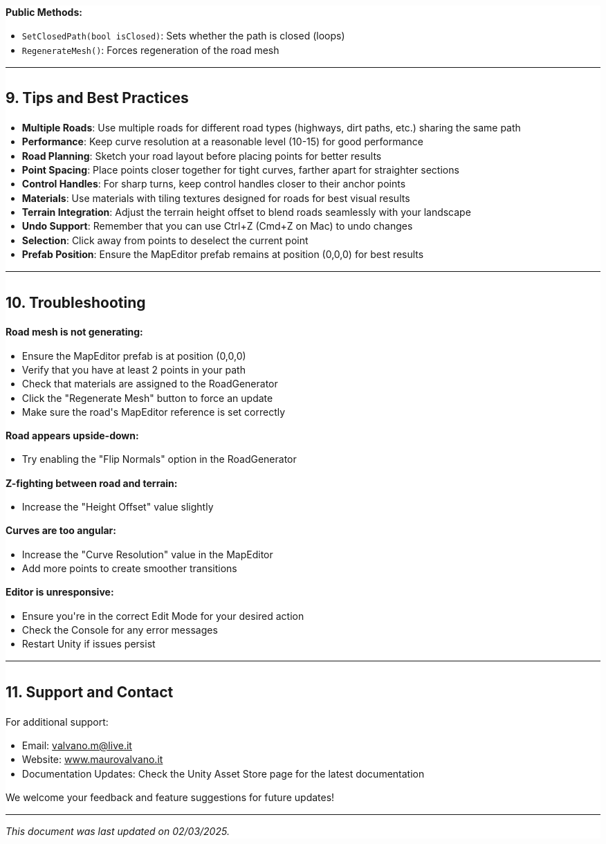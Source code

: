 **Public Methods:**
- `SetClosedPath(bool isClosed)`: Sets whether the path is closed (loops)
- `RegenerateMesh()`: Forces regeneration of the road mesh

---

## 9. Tips and Best Practices

- **Multiple Roads**: Use multiple roads for different road types (highways, dirt paths, etc.) sharing the same path
- **Performance**: Keep curve resolution at a reasonable level (10-15) for good performance
- **Road Planning**: Sketch your road layout before placing points for better results
- **Point Spacing**: Place points closer together for tight curves, farther apart for straighter sections
- **Control Handles**: For sharp turns, keep control handles closer to their anchor points
- **Materials**: Use materials with tiling textures designed for roads for best visual results
- **Terrain Integration**: Adjust the terrain height offset to blend roads seamlessly with your landscape
- **Undo Support**: Remember that you can use Ctrl+Z (Cmd+Z on Mac) to undo changes
- **Selection**: Click away from points to deselect the current point
- **Prefab Position**: Ensure the MapEditor prefab remains at position (0,0,0) for best results

---

## 10. Troubleshooting

**Road mesh is not generating:**
- Ensure the MapEditor prefab is at position (0,0,0)
- Verify that you have at least 2 points in your path
- Check that materials are assigned to the RoadGenerator
- Click the "Regenerate Mesh" button to force an update
- Make sure the road's MapEditor reference is set correctly

**Road appears upside-down:**
- Try enabling the "Flip Normals" option in the RoadGenerator

**Z-fighting between road and terrain:**
- Increase the "Height Offset" value slightly

**Curves are too angular:**
- Increase the "Curve Resolution" value in the MapEditor
- Add more points to create smoother transitions

**Editor is unresponsive:**
- Ensure you're in the correct Edit Mode for your desired action
- Check the Console for any error messages
- Restart Unity if issues persist

---

## 11. Support and Contact

For additional support:
- Email: valvano.m@live.it
- Website: www.maurovalvano.it
- Documentation Updates: Check the Unity Asset Store page for the latest documentation

We welcome your feedback and feature suggestions for future updates!

---

*This document was last updated on 02/03/2025.*
